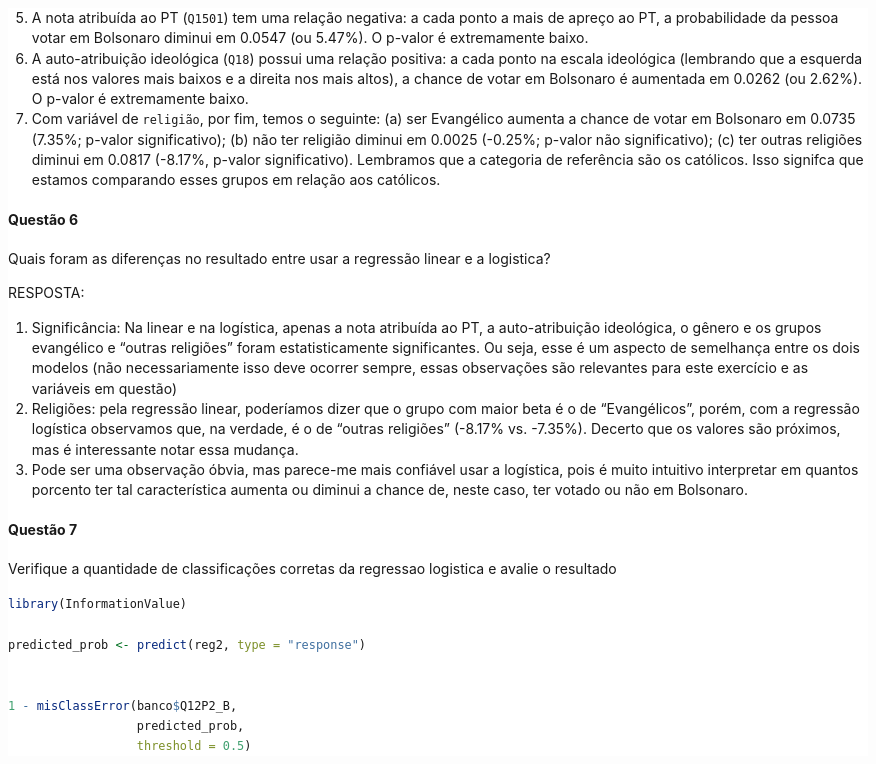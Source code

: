 5.  A nota atribuída ao PT (`Q1501`) tem uma relação negativa: a cada
    ponto a mais de apreço ao PT, a probabilidade da pessoa votar em
    Bolsonaro diminui em 0.0547 (ou 5.47%). O p-valor é extremamente
    baixo.
6.  A auto-atribuição ideológica (`Q18`) possui uma relação positiva: a
    cada ponto na escala ideológica (lembrando que a esquerda está nos
    valores mais baixos e a direita nos mais altos), a chance de votar
    em Bolsonaro é aumentada em 0.0262 (ou 2.62%). O p-valor é
    extremamente baixo.
7.  Com variável de `religião`, por fim, temos o seguinte: (a) ser
    Evangélico aumenta a chance de votar em Bolsonaro em 0.0735 (7.35%;
    p-valor significativo); (b) não ter religião diminui em 0.0025
    (-0.25%; p-valor não significativo); (c) ter outras religiões
    diminui em 0.0817 (-8.17%, p-valor significativo). Lembramos que a
    categoria de referência são os católicos. Isso signifca que estamos
    comparando esses grupos em relação aos católicos.

#### Questão 6

Quais foram as diferenças no resultado entre usar a regressão linear e a
logistica?

RESPOSTA:

1.  Significância: Na linear e na logística, apenas a nota atribuída ao
    PT, a auto-atribuição ideológica, o gênero e os grupos evangélico e
    “outras religiões” foram estatisticamente significantes. Ou seja,
    esse é um aspecto de semelhança entre os dois modelos (não
    necessariamente isso deve ocorrer sempre, essas observações são
    relevantes para este exercício e as variáveis em questão)
2.  Religiões: pela regressão linear, poderíamos dizer que o grupo com
    maior beta é o de “Evangélicos”, porém, com a regressão logística
    observamos que, na verdade, é o de “outras religiões” (-8.17%
    vs. -7.35%). Decerto que os valores são próximos, mas é
    interessante notar essa mudança.
3.  Pode ser uma observação óbvia, mas parece-me mais confiável usar a
    logística, pois é muito intuitivo interpretar em quantos porcento
    ter tal característica aumenta ou diminui a chance de, neste caso,
    ter votado ou não em Bolsonaro.

#### Questão 7

Verifique a quantidade de classificações corretas da regressao logistica
e avalie o resultado

``` r
library(InformationValue)

predicted_prob <- predict(reg2, type = "response")


1 - misClassError(banco$Q12P2_B, 
                  predicted_prob, 
                  threshold = 0.5)
```
